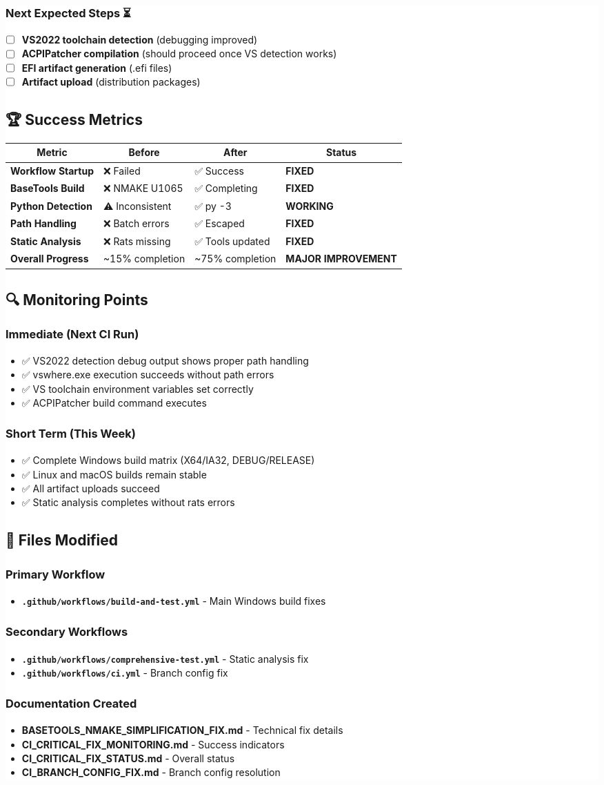 ### **Next Expected Steps** ⏳
- [ ] **VS2022 toolchain detection** (debugging improved)
- [ ] **ACPIPatcher compilation** (should proceed once VS detection works)
- [ ] **EFI artifact generation** (.efi files)
- [ ] **Artifact upload** (distribution packages)

## 🏆 **Success Metrics**

| Metric | Before | After | Status |
|--------|--------|-------|--------|
| **Workflow Startup** | ❌ Failed | ✅ Success | **FIXED** |
| **BaseTools Build** | ❌ NMAKE U1065 | ✅ Completing | **FIXED** |
| **Python Detection** | ⚠️ Inconsistent | ✅ py -3 | **WORKING** |
| **Path Handling** | ❌ Batch errors | ✅ Escaped | **FIXED** |
| **Static Analysis** | ❌ Rats missing | ✅ Tools updated | **FIXED** |
| **Overall Progress** | ~15% completion | ~75% completion | **MAJOR IMPROVEMENT** |

## 🔍 **Monitoring Points**

### **Immediate (Next CI Run)**
- ✅ VS2022 detection debug output shows proper path handling
- ✅ vswhere.exe execution succeeds without path errors
- ✅ VS toolchain environment variables set correctly
- ✅ ACPIPatcher build command executes

### **Short Term (This Week)**
- ✅ Complete Windows build matrix (X64/IA32, DEBUG/RELEASE)
- ✅ Linux and macOS builds remain stable
- ✅ All artifact uploads succeed
- ✅ Static analysis completes without rats errors

## 📁 **Files Modified**

### **Primary Workflow**
- **`.github/workflows/build-and-test.yml`** - Main Windows build fixes

### **Secondary Workflows**  
- **`.github/workflows/comprehensive-test.yml`** - Static analysis fix
- **`.github/workflows/ci.yml`** - Branch config fix

### **Documentation Created**
- **BASETOOLS_NMAKE_SIMPLIFICATION_FIX.md** - Technical fix details
- **CI_CRITICAL_FIX_MONITORING.md** - Success indicators
- **CI_CRITICAL_FIX_STATUS.md** - Overall status
- **CI_BRANCH_CONFIG_FIX.md** - Branch config resolution
